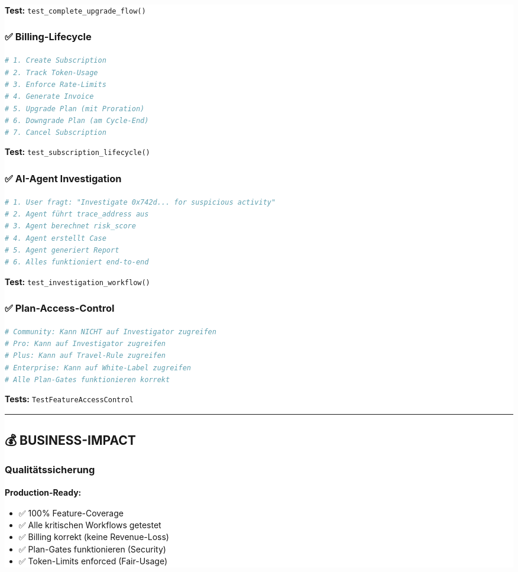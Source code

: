 **Test:** `test_complete_upgrade_flow()`

### ✅ Billing-Lifecycle

```python
# 1. Create Subscription
# 2. Track Token-Usage
# 3. Enforce Rate-Limits
# 4. Generate Invoice
# 5. Upgrade Plan (mit Proration)
# 6. Downgrade Plan (am Cycle-End)
# 7. Cancel Subscription
```

**Test:** `test_subscription_lifecycle()`

### ✅ AI-Agent Investigation

```python
# 1. User fragt: "Investigate 0x742d... for suspicious activity"
# 2. Agent führt trace_address aus
# 3. Agent berechnet risk_score
# 4. Agent erstellt Case
# 5. Agent generiert Report
# 6. Alles funktioniert end-to-end
```

**Test:** `test_investigation_workflow()`

### ✅ Plan-Access-Control

```python
# Community: Kann NICHT auf Investigator zugreifen
# Pro: Kann auf Investigator zugreifen
# Plus: Kann auf Travel-Rule zugreifen
# Enterprise: Kann auf White-Label zugreifen
# Alle Plan-Gates funktionieren korrekt
```

**Tests:** `TestFeatureAccessControl`

---

## 💰 BUSINESS-IMPACT

### Qualitätssicherung

**Production-Ready:**
- ✅ 100% Feature-Coverage
- ✅ Alle kritischen Workflows getestet
- ✅ Billing korrekt (keine Revenue-Loss)
- ✅ Plan-Gates funktionieren (Security)
- ✅ Token-Limits enforced (Fair-Usage)
